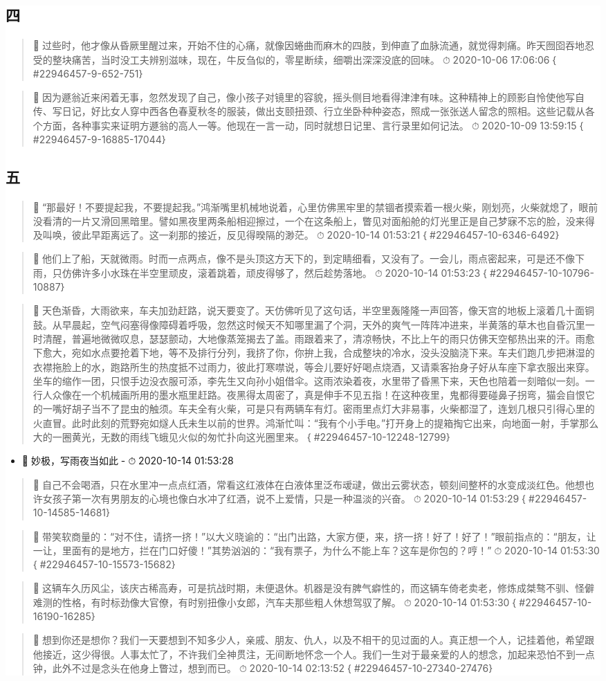 ## 四

> 📌 过些时，他才像从昏厥里醒过来，开始不住的心痛，就像因蜷曲而麻木的四肢，到伸直了血脉流通，就觉得刺痛。昨天囫囵吞地忍受的整块痛苦，当时没工夫辨别滋味，现在，牛反刍似的，零星断续，细嚼出深深没底的回味。 
> ⏱ 2020-10-06 17:06:06
{ #22946457-9-652-751}


> 📌 因为遯翁近来闲着无事，忽然发现了自己，像小孩子对镜里的容貌，摇头侧目地看得津津有味。这种精神上的顾影自怜使他写自传、写日记，好比女人穿中西各色春夏秋冬的服装，做出支颐扭颈、行立坐卧种种姿态，照成一张张送人留念的照相。这些记载从各个方面，各种事实来证明方遯翁的高人一等。他现在一言一动，同时就想日记里、言行录里如何记法。 
> ⏱ 2020-10-09 13:59:15
{ #22946457-9-16885-17044}


## 五

> 📌 “那最好！不要提起我，不要提起我。”鸿渐嘴里机械地说着，心里仿佛黑牢里的禁锢者摸索着一根火柴，刚划亮，火柴就熄了，眼前没看清的一片又滑回黑暗里。譬如黑夜里两条船相迎擦过，一个在这条船上，瞥见对面船舱的灯光里正是自己梦寐不忘的脸，没来得及叫唤，彼此早距离远了。这一刹那的接近，反见得暌隔的渺茫。 
> ⏱ 2020-10-14 01:53:21
{ #22946457-10-6346-6492}


> 📌 他们上了船，天就微雨。时而一点两点，像不是头顶这方天下的，到定睛细看，又没有了。一会儿，雨点密起来，可是还不像下雨，只仿佛许多小水珠在半空里顽皮，滚着跳着，顽皮得够了，然后趁势落地。 
> ⏱ 2020-10-14 01:53:23
{ #22946457-10-10796-10887}


> 📌  天色渐昏，大雨欲来，车夫加劲赶路，说天要变了。天仿佛听见了这句话，半空里轰隆隆一声回答，像天宫的地板上滚着几十面铜鼓。从早晨起，空气闷塞得像障碍着呼吸，忽然这时候天不知哪里漏了个洞，天外的爽气一阵阵冲进来，半黄落的草木也自昏沉里一时清醒，普遍地微微叹息，瑟瑟颤动，大地像蒸笼揭去了盖。雨跟着来了，清凉畅快，不比上午的雨只仿佛天空郁热出来的汗。雨愈下愈大，宛如水点要抢着下地，等不及排行分列，我挤了你，你拚上我，合成整块的冷水，没头没脑浇下来。车夫们跑几步把淋湿的衣襟拖脸上的水，跑路所生的热度抵不过雨力，彼此打寒噤说，等会儿要好好喝点烧酒，又请乘客抬身子好从车座下拿衣服出来穿。坐车的缩作一团，只恨手边没衣服可添，李先生又向孙小姐借伞。这雨浓染着夜，水里带了昏黑下来，天色也陪着一刻暗似一刻。一行人众像在一个机械画所用的墨水瓶里赶路。夜黑得太周密了，真是伸手不见五指！在这种夜里，鬼都得要碰鼻子拐弯，猫会自恨它的一嘴好胡子当不了昆虫的触须。车夫全有火柴，可是只有两辆车有灯。密雨里点灯大非易事，火柴都湿了，连划几根只引得心里的火直冒。此时此刻的荒野宛如燧人氏未生以前的世界。鸿渐忙叫：“我有个小手电。”打开身上的提箱掏它出来，向地面一射，手掌那么大的一圈黄光，无数的雨线飞蛾见火似的匆忙扑向这光圈里来。
{ #22946457-10-12248-12799}

- 💭 妙极，写雨夜当如此 - ⏱ 2020-10-14 01:53:28 

> 📌 自己不会喝酒，只在水里冲一点点红酒，常看这红液体在白液体里泛布叆叇，做出云雾状态，顿刻间整杯的水变成淡红色。他想也许女孩子第一次有男朋友的心境也像白水冲了红酒，说不上爱情，只是一种温淡的兴奋。 
> ⏱ 2020-10-14 01:53:29
{ #22946457-10-14585-14681}


> 📌 带笑软商量的：“对不住，请挤一挤！”以大义晓谕的：“出门出路，大家方便，来，挤一挤！好了！好了！”眼前指点的：“朋友，让一让，里面有的是地方，拦在门口好傻！”其势汹汹的：“我有票子，为什么不能上车？这车是你包的？哼！” 
> ⏱ 2020-10-14 01:53:30
{ #22946457-10-15573-15682}


> 📌 这辆车久历风尘，该庆古稀高寿，可是抗战时期，未便退休。机器是没有脾气癖性的，而这辆车倚老卖老，修炼成桀骜不驯、怪僻难测的性格，有时标劲像大官僚，有时别扭像小女郎，汽车夫那些粗人休想驾驭了解。 
> ⏱ 2020-10-14 01:53:30
{ #22946457-10-16190-16285}


> 📌 想到你还是想你？我们一天要想到不知多少人，亲戚、朋友、仇人，以及不相干的见过面的人。真正想一个人，记挂着他，希望跟他接近，这少得很。人事太忙了，不许我们全神贯注，无间断地怀念一个人。我们一生对于最亲爱的人的想念，加起来恐怕不到一点钟，此外不过是念头在他身上瞥过，想到而已。 
> ⏱ 2020-10-14 02:13:52
{ #22946457-10-27340-27476}

